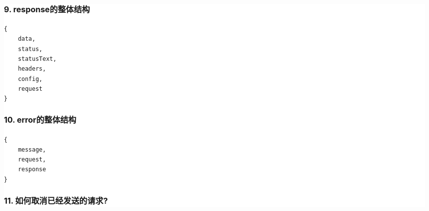 ### 9. response的整体结构

    {
        data,
        status,
        statusText,
        headers,
        config,
        request
    }

### 10. error的整体结构

    {
        message,
        request,
        response
    }

### 11. 如何取消已经发送的请求?




